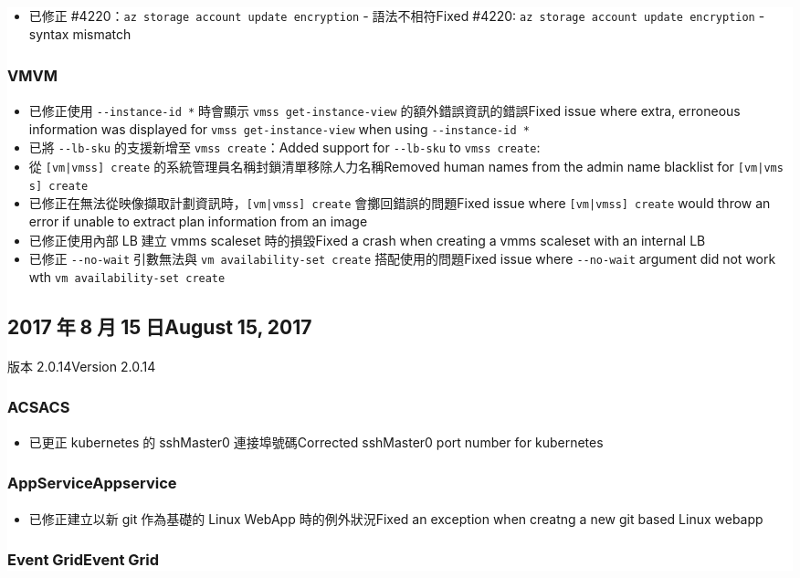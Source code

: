 * <span data-ttu-id="c9aa2-280">已修正 #4220：`az storage account update encryption` - 語法不相符</span><span class="sxs-lookup"><span data-stu-id="c9aa2-280">Fixed #4220: `az storage account update encryption` - syntax mismatch</span></span>

### <a name="vm"></a><span data-ttu-id="c9aa2-281">VM</span><span class="sxs-lookup"><span data-stu-id="c9aa2-281">VM</span></span>

* <span data-ttu-id="c9aa2-282">已修正使用 `--instance-id *` 時會顯示 `vmss get-instance-view` 的額外錯誤資訊的錯誤</span><span class="sxs-lookup"><span data-stu-id="c9aa2-282">Fixed issue where extra, erroneous information was displayed for `vmss get-instance-view` when using `--instance-id *`</span></span>
* <span data-ttu-id="c9aa2-283">已將 `--lb-sku` 的支援新增至 `vmss create`：</span><span class="sxs-lookup"><span data-stu-id="c9aa2-283">Added support for `--lb-sku` to `vmss create`:</span></span> 
* <span data-ttu-id="c9aa2-284">從 `[vm|vmss] create` 的系統管理員名稱封鎖清單移除人力名稱</span><span class="sxs-lookup"><span data-stu-id="c9aa2-284">Removed human names from the admin name blacklist for `[vm|vmss] create`</span></span> 
* <span data-ttu-id="c9aa2-285">已修正在無法從映像擷取計劃資訊時，`[vm|vmss] create` 會擲回錯誤的問題</span><span class="sxs-lookup"><span data-stu-id="c9aa2-285">Fixed issue where `[vm|vmss] create` would throw an error if unable to extract plan information from an image</span></span>
* <span data-ttu-id="c9aa2-286">已修正使用內部 LB 建立 vmms scaleset 時的損毀</span><span class="sxs-lookup"><span data-stu-id="c9aa2-286">Fixed a crash when creating a vmms scaleset with an internal LB</span></span>
* <span data-ttu-id="c9aa2-287">已修正 `--no-wait` 引數無法與 `vm availability-set create` 搭配使用的問題</span><span class="sxs-lookup"><span data-stu-id="c9aa2-287">Fixed issue where `--no-wait` argument did not work wth `vm availability-set create`</span></span>


## <a name="august-15-2017"></a><span data-ttu-id="c9aa2-288">2017 年 8 月 15 日</span><span class="sxs-lookup"><span data-stu-id="c9aa2-288">August 15, 2017</span></span>

<span data-ttu-id="c9aa2-289">版本 2.0.14</span><span class="sxs-lookup"><span data-stu-id="c9aa2-289">Version 2.0.14</span></span>

### <a name="acs"></a><span data-ttu-id="c9aa2-290">ACS</span><span class="sxs-lookup"><span data-stu-id="c9aa2-290">ACS</span></span>

* <span data-ttu-id="c9aa2-291">已更正 kubernetes 的 sshMaster0 連接埠號碼</span><span class="sxs-lookup"><span data-stu-id="c9aa2-291">Corrected sshMaster0 port number for kubernetes</span></span>

### <a name="appservice"></a><span data-ttu-id="c9aa2-292">AppService</span><span class="sxs-lookup"><span data-stu-id="c9aa2-292">Appservice</span></span>

* <span data-ttu-id="c9aa2-293">已修正建立以新 git 作為基礎的 Linux WebApp 時的例外狀況</span><span class="sxs-lookup"><span data-stu-id="c9aa2-293">Fixed an exception when creatng a new git based Linux webapp</span></span>

### <a name="event-grid"></a><span data-ttu-id="c9aa2-294">Event Grid</span><span class="sxs-lookup"><span data-stu-id="c9aa2-294">Event Grid</span></span>
